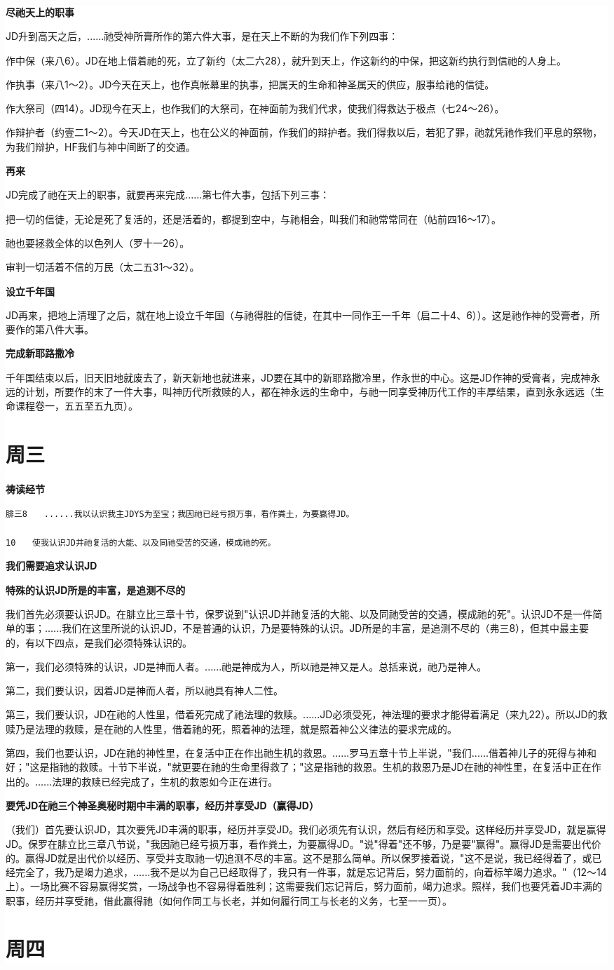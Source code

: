 **尽祂天上的职事**

JD升到高天之后，......祂受神所膏所作的第六件大事，是在天上不断的为我们作下列四事：

作中保（来八6）。JD在地上借着祂的死，立了新约（太二六28），就升到天上，作这新约的中保，把这新约执行到信祂的人身上。

作执事（来八1～2）。JD今天在天上，也作真帐幕里的执事，把属天的生命和神圣属天的供应，服事给祂的信徒。

作大祭司（四14）。JD现今在天上，也作我们的大祭司，在神面前为我们代求，使我们得救达于极点（七24～26）。

作辩护者（约壹二1～2）。今天JD在天上，也在公义的神面前，作我们的辩护者。我们得救以后，若犯了罪，祂就凭祂作我们平息的祭物，为我们辩护，HF我们与神中间断了的交通。

**再来**

JD完成了祂在天上的职事，就要再来完成......第七件大事，包括下列三事：

把一切的信徒，无论是死了复活的，还是活着的，都提到空中，与祂相会，叫我们和祂常常同在（帖前四16～17）。

祂也要拯救全体的以色列人（罗十一26）。

审判一切活着不信的万民（太二五31～32）。

**设立千年国**

JD再来，把地上清理了之后，就在地上设立千年国（与祂得胜的信徒，在其中一同作王一千年（启二十4、6））。这是祂作神的受膏者，所要作的第八件大事。

**完成新耶路撒冷**

千年国结束以后，旧天旧地就废去了，新天新地也就进来，JD要在其中的新耶路撒冷里，作永世的中心。这是JD作神的受膏者，完成神永远的计划，所要作的末了一件大事，叫神历代所救赎的人，都在神永远的生命中，与祂一同享受神历代工作的丰厚结果，直到永永远远（生命课程卷一，五五至五九页）。
# 周三

**祷读经节**
```
腓三8　　......我以认识我主JDYS为至宝；我因祂已经亏损万事，看作粪土，为要赢得JD。

10　　使我认识JD并祂复活的大能、以及同祂受苦的交通，模成祂的死。
```

**我们需要追求认识JD**

**特殊的认识JD所是的丰富，是追测不尽的**

我们首先必须要认识JD。在腓立比三章十节，保罗说到"认识JD并祂复活的大能、以及同祂受苦的交通，模成祂的死"。认识JD不是一件简单的事；......我们在这里所说的认识JD，不是普通的认识，乃是要特殊的认识。JD所是的丰富，是追测不尽的（弗三8），但其中最主要的，有以下四点，是我们必须特殊认识的。

第一，我们必须特殊的认识，JD是神而人者。......祂是神成为人，所以祂是神又是人。总括来说，祂乃是神人。

第二，我们要认识，因着JD是神而人者，所以祂具有神人二性。

第三，我们要认识，JD在祂的人性里，借着死完成了祂法理的救赎。......JD必须受死，神法理的要求才能得着满足（来九22）。所以JD的救赎乃是法理的救赎，是在祂的人性里，借着祂的死，照着神的法理，就是照着神公义律法的要求完成的。

第四，我们也要认识，JD在祂的神性里，在复活中正在作出祂生机的救恩。......罗马五章十节上半说，"我们......借着神儿子的死得与神和好；"这是指祂的救赎。十节下半说，"就更要在祂的生命里得救了；"这是指祂的救恩。生机的救恩乃是JD在祂的神性里，在复活中正在作出的。......法理的救赎已经完成了，生机的救恩如今正在进行。

**要凭JD在祂三个神圣奥秘时期中丰满的职事，经历并享受JD（赢得JD）**

（我们）首先要认识JD，其次要凭JD丰满的职事，经历并享受JD。我们必须先有认识，然后有经历和享受。这样经历并享受JD，就是赢得JD。保罗在腓立比三章八节说，"我因祂已经亏损万事，看作粪土，为要赢得JD。"说"得着"还不够，乃是要"赢得"。赢得JD是需要出代价的。赢得JD就是出代价以经历、享受并支取祂一切追测不尽的丰富。这不是那么简单。所以保罗接着说，"这不是说，我已经得着了，或已经完全了，我乃是竭力追求，......我不是以为自己已经取得了，我只有一件事，就是忘记背后，努力面前的，向着标竿竭力追求。"（12～14上）。一场比赛不容易赢得奖赏，一场战争也不容易得着胜利；这需要我们忘记背后，努力面前，竭力追求。照样，我们也要凭着JD丰满的职事，经历并享受祂，借此赢得祂（如何作同工与长老，并如何履行同工与长老的义务，七至一一页）。
# 周四
